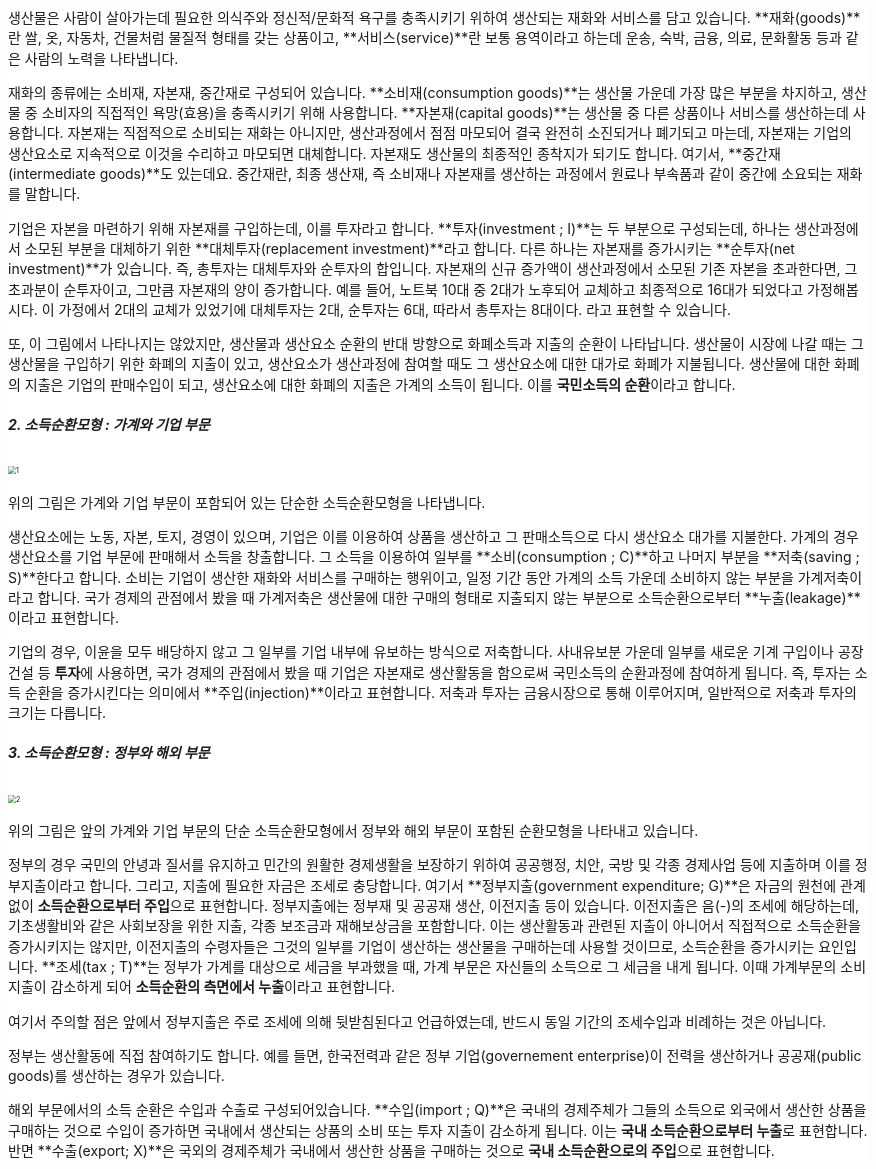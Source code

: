 생산물은 사람이 살아가는데 필요한 의식주와 정신적/문화적 욕구를 충족시키기 위하여 생산되는 재화와 서비스를 담고 있습니다. **재화(goods)**란 쌀, 옷, 자동차, 건물처럼 물질적 형태를 갖는 상품이고, **서비스(service)**란 보통 용역이라고 하는데 운송, 숙박, 금융, 의료, 문화활동 등과 같은 사람의 노력을 나타냅니다.

재화의 종류에는 소비재, 자본재, 중간재로 구성되어 있습니다. **소비재(consumption goods)**는 생산물 가운데 가장 많은 부분을 차지하고, 생산물 중 소비자의 직접적인 욕망(효용)을 충족시키기 위해 사용합니다. **자본재(capital goods)**는 생산물 중 다른 상품이나 서비스를 생산하는데 사용합니다. 자본재는 직접적으로 소비되는 재화는 아니지만, 생산과정에서 점점 마모되어 결국 완전히 소진되거나 폐기되고 마는데, 자본재는 기업의 생산요소로 지속적으로 이것을 수리하고 마모되면 대체합니다. 자본재도 생산물의 최종적인 종착지가 되기도 합니다. 여기서, **중간재(intermediate goods)**도 있는데요. 중간재란, 최종 생산재, 즉 소비재나 자본재를 생산하는 과정에서 원료나 부속품과 같이 중간에 소요되는 재화를 말합니다.

기업은 자본을 마련하기 위해 자본재를 구입하는데, 이를 투자라고 합니다. **투자(investment ; I)**는 두 부분으로 구성되는데, 하나는 생산과정에서 소모된 부분을 대체하기 위한 **대체투자(replacement investment)**라고 합니다. 다른 하나는 자본재를 증가시키는 **순투자(net investment)**가 있습니다. 즉, 총투자는 대체투자와 순투자의 합입니다. 자본재의 신규 증가액이 생산과정에서 소모된 기존 자본을 초과한다면, 그 초과분이 순투자이고, 그만큼 자본재의 양이 증가합니다. 예를 들어, 노트북 10대 중 2대가 노후되어 교체하고 최종적으로 16대가 되었다고 가정해봅시다. 이 가정에서 2대의 교체가 있었기에 대체투자는 2대, 순투자는 6대, 따라서 총투자는 8대이다. 라고 표현할 수 있습니다.

 또, 이 그림에서 나타나지는 않았지만, 생산물과 생산요소 순환의 반대 방향으로 화폐소득과 지출의 순환이 나타납니다. 생산물이 시장에 나갈 때는 그 생산물을 구입하기 위한 화폐의 지출이 있고, 생산요소가 생산과정에 참여할 때도 그 생산요소에 대한 대가로 화폐가 지불됩니다. 생산물에 대한 화폐의 지출은 기업의 판매수입이 되고, 생산요소에 대한 화폐의 지출은 가계의 소득이 됩니다. 이를 **국민소득의 순환**이라고 합니다. 



##### 2. 소득순환모형 : 가계와 기업 부문

<img src="{{site.url}}\images\2025-09-03-macro_01\1.PNG" alt="1" style="zoom:50%;" />



위의 그림은 가계와 기업 부문이 포함되어 있는 단순한 소득순환모형을 나타냅니다.

생산요소에는 노동, 자본, 토지, 경영이 있으며, 기업은 이를 이용하여 상품을 생산하고 그 판매소득으로 다시 생산요소 대가를 지불한다. 가계의 경우 생산요소를 기업 부문에 판매해서 소득을 창출합니다. 그 소득을 이용하여 일부를 **소비(consumption ; C)**하고 나머지 부분을 **저축(saving ; S)**한다고 합니다. 소비는 기업이 생산한 재화와 서비스를 구매하는 행위이고, 일정 기간 동안 가계의 소득 가운데 소비하지 않는 부분을 가계저축이라고 합니다. 국가 경제의 관점에서 봤을 때 가계저축은 생산물에 대한 구매의 형태로 지출되지 않는 부분으로 소득순환으로부터 **누출(leakage)**이라고 표현합니다. 

기업의 경우, 이윤을 모두 배당하지 않고 그 일부를 기업 내부에 유보하는 방식으로 저축합니다. 사내유보분 가운데 일부를 새로운 기계 구입이나 공장 건설 등 **투자**에 사용하면, 국가 경제의 관점에서 봤을 때 기업은 자본재로 생산활동을 함으로써 국민소득의 순환과정에 참여하게 됩니다. 즉, 투자는 소득 순환을 증가시킨다는 의미에서 **주입(injection)**이라고 표현합니다. 저축과 투자는 금융시장으로 통해 이루어지며, 일반적으로 저축과 투자의 크기는 다릅니다.



##### 3. 소득순환모형 : 정부와 해외 부문

<img src="{{site.url}}\images\2025-09-03-macro_01\2.jpg" alt="2" style="zoom:50%;" />

위의 그림은 앞의 가계와 기업 부문의 단순 소득순환모형에서 정부와 해외 부문이 포함된 순환모형을 나타내고 있습니다.

정부의 경우 국민의 안녕과 질서를 유지하고 민간의 원활한 경제생활을 보장하기 위하여 공공행정, 치안, 국방 및 각종 경제사업 등에 지출하며 이를 정부지출이라고 합니다. 그리고, 지출에 필요한 자금은 조세로 충당합니다. 여기서 **정부지출(government expenditure; G)**은 자금의 원천에 관계없이 **소득순환으로부터 주입**으로 표현합니다. 정부지출에는 정부재 및 공공재 생산, 이전지출 등이 있습니다. 이전지출은 음(-)의 조세에 해당하는데, 기초생활비와 같은 사회보장을 위한 지출, 각종 보조금과 재해보상금을 포함합니다. 이는 생산활동과 관련된 지출이 아니어서 직접적으로 소득순환을 증가시키지는 않지만, 이전지출의 수령자들은 그것의 일부를 기업이 생산하는 생산물을 구매하는데 사용할 것이므로, 소득순환을 증가시키는 요인입니다. **조세(tax ; T)**는 정부가 가계를 대상으로 세금을 부과했을 때, 가계 부문은 자신들의 소득으로 그 세금을 내게 됩니다. 이때 가계부문의 소비 지출이 감소하게 되어 **소득순환의 측면에서 누출**이라고 표현합니다. 

여기서 주의할 점은 앞에서 정부지출은 주로 조세에 의해 뒷받침된다고 언급하였는데, 반드시 동일 기간의 조세수입과 비례하는 것은 아닙니다.

정부는 생산활동에 직접 참여하기도 합니다. 예를 들면, 한국전력과 같은 정부 기업(governement enterprise)이 전력을 생산하거나 공공재(public goods)를 생산하는 경우가 있습니다.

해외 부문에서의 소득 순환은 수입과 수출로 구성되어있습니다. **수입(import ; Q)**은 국내의 경제주체가 그들의 소득으로 외국에서 생산한 상품을 구매하는 것으로 수입이 증가하면 국내에서 생산되는 상품의 소비 또는 투자 지출이 감소하게 됩니다. 이는 **국내 소득순환으로부터 누출**로 표현합니다. 반면 **수출(export; X)**은 국외의 경제주체가 국내에서 생산한 상품을 구매하는 것으로 **국내 소득순환으로의 주입**으로 표현합니다.
